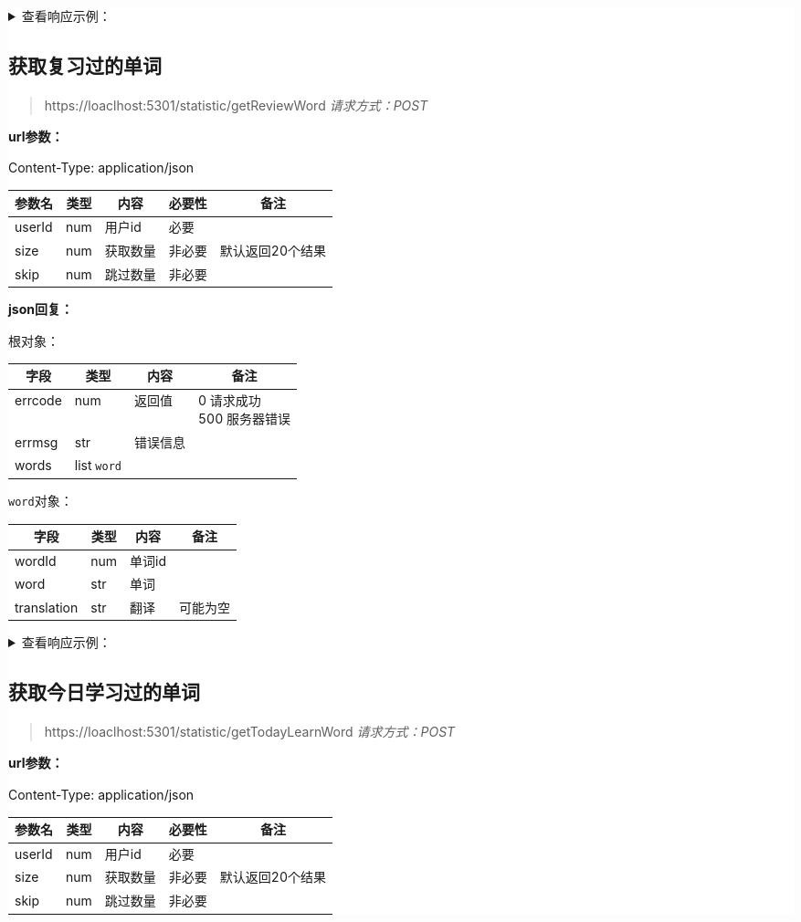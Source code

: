 <details><summary>查看响应示例：</summary></details>

## 获取复习过的单词

> https://loaclhost:5301/statistic/getReviewWord
*请求方式：POST*

**url参数：**

Content-Type: application/json

| 参数名    | 类型  | 内容   | 必要性 | 备注        |
|--------|-----|------|-----|-----------|
| userId | num | 用户id | 必要  |           |
| size   | num | 获取数量 | 非必要 | 默认返回20个结果 |
| skip   | num | 跳过数量 | 非必要 |           |

**json回复：**

根对象：

| 字段      | 类型          | 内容   | 备注                   |
|---------|-------------|------|----------------------|
| errcode | num         | 返回值  | 0 请求成功<br/>500 服务器错误 |
| errmsg  | str         | 错误信息 |                      |
| words   | list `word` |      |                      |

`word`对象：

| 字段          | 类型  | 内容   | 备注   |
|-------------|-----|------|------|
| wordId      | num | 单词id |      |
| word        | str | 单词   |      |
| translation | str | 翻译   | 可能为空 |

<details><summary>查看响应示例：</summary></details>

## 获取今日学习过的单词

> https://loaclhost:5301/statistic/getTodayLearnWord
*请求方式：POST*

**url参数：**

Content-Type: application/json

| 参数名    | 类型  | 内容   | 必要性 | 备注        |
|--------|-----|------|-----|-----------|
| userId | num | 用户id | 必要  |           |
| size   | num | 获取数量 | 非必要 | 默认返回20个结果 |
| skip   | num | 跳过数量 | 非必要 |           |
